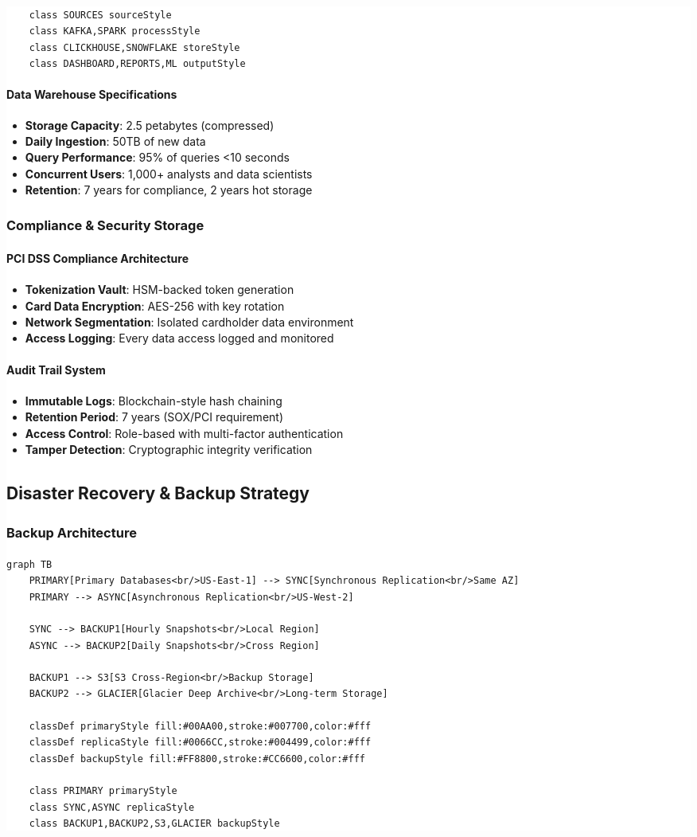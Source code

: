 ```mermaid
    class SOURCES sourceStyle
    class KAFKA,SPARK processStyle
    class CLICKHOUSE,SNOWFLAKE storeStyle
    class DASHBOARD,REPORTS,ML outputStyle
```

#### Data Warehouse Specifications
- **Storage Capacity**: 2.5 petabytes (compressed)
- **Daily Ingestion**: 50TB of new data
- **Query Performance**: 95% of queries <10 seconds
- **Concurrent Users**: 1,000+ analysts and data scientists
- **Retention**: 7 years for compliance, 2 years hot storage

### Compliance & Security Storage

#### PCI DSS Compliance Architecture
- **Tokenization Vault**: HSM-backed token generation
- **Card Data Encryption**: AES-256 with key rotation
- **Network Segmentation**: Isolated cardholder data environment
- **Access Logging**: Every data access logged and monitored

#### Audit Trail System
- **Immutable Logs**: Blockchain-style hash chaining
- **Retention Period**: 7 years (SOX/PCI requirement)
- **Access Control**: Role-based with multi-factor authentication
- **Tamper Detection**: Cryptographic integrity verification

## Disaster Recovery & Backup Strategy

### Backup Architecture
```mermaid
graph TB
    PRIMARY[Primary Databases<br/>US-East-1] --> SYNC[Synchronous Replication<br/>Same AZ]
    PRIMARY --> ASYNC[Asynchronous Replication<br/>US-West-2]

    SYNC --> BACKUP1[Hourly Snapshots<br/>Local Region]
    ASYNC --> BACKUP2[Daily Snapshots<br/>Cross Region]

    BACKUP1 --> S3[S3 Cross-Region<br/>Backup Storage]
    BACKUP2 --> GLACIER[Glacier Deep Archive<br/>Long-term Storage]

    classDef primaryStyle fill:#00AA00,stroke:#007700,color:#fff
    classDef replicaStyle fill:#0066CC,stroke:#004499,color:#fff
    classDef backupStyle fill:#FF8800,stroke:#CC6600,color:#fff

    class PRIMARY primaryStyle
    class SYNC,ASYNC replicaStyle
    class BACKUP1,BACKUP2,S3,GLACIER backupStyle
```
